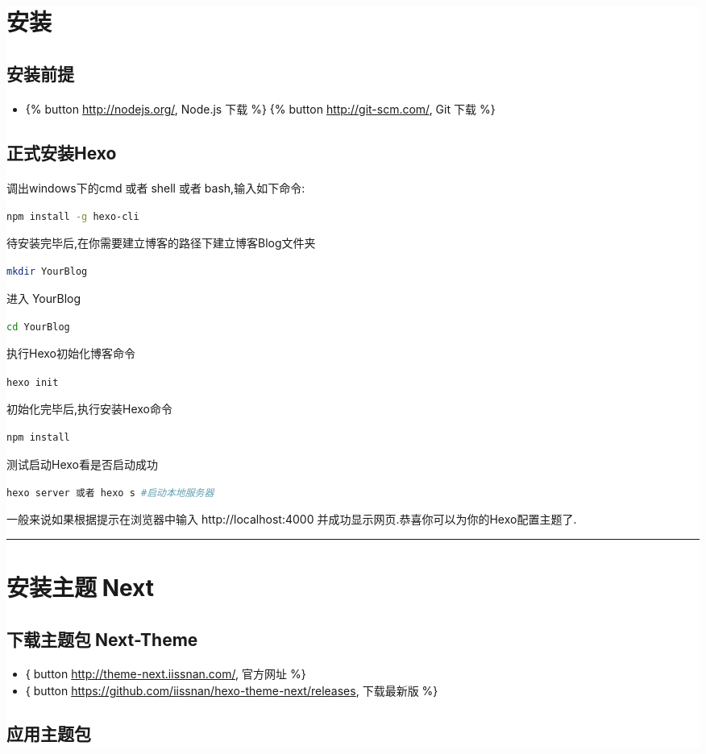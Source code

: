 # 安装

## 安装前提

- {% button http://nodejs.org/, Node.js 下载 %}   {% button http://git-scm.com/, Git 下载 %}

## 正式安装Hexo

调出windows下的cmd 或者 shell 或者 bash,输入如下命令:

```bash
npm install -g hexo-cli
```

待安装完毕后,在你需要建立博客的路径下建立博客Blog文件夹

```bash
mkdir YourBlog
```

进入 YourBlog

```bash
cd YourBlog
```

执行Hexo初始化博客命令

```bash
hexo init
```

初始化完毕后,执行安装Hexo命令

```bash
npm install
```

测试启动Hexo看是否启动成功

```bash
hexo server 或者 hexo s #启动本地服务器
```

一般来说如果根据提示在浏览器中输入<span id="yellow"> http://localhost:4000 </span>并成功显示网页.恭喜你可以为你的Hexo配置主题了.

----

# 安装主题 Next

## 下载主题包 Next-Theme

- { button http://theme-next.iissnan.com/, 官方网址 %}
- { button https://github.com/iissnan/hexo-theme-next/releases, 下载最新版 %}

## 应用主题包
